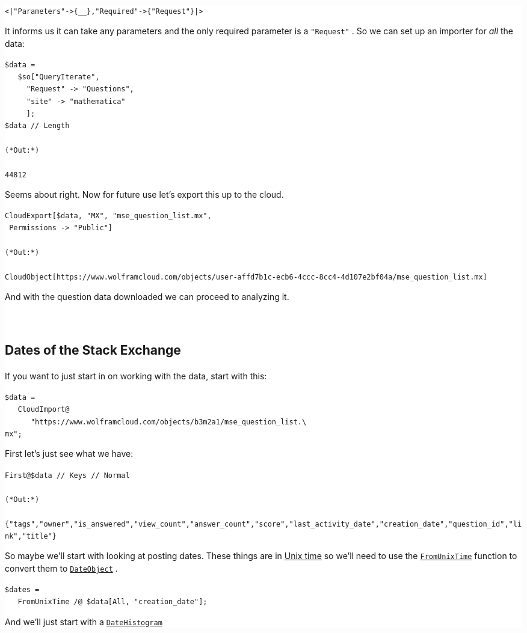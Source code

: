 	<|"Parameters"->{__},"Required"->{"Request"}|>

It informs us it can take any parameters and the only required parameter is a  ```"Request"``` . So we can set up an importer for  _*all*_  the data:

	$data =
	   $so["QueryIterate",
	     "Request" -> "Questions",
	     "site" -> "mathematica"
	     ];
	$data // Length

	(*Out:*)
	
	44812

Seems about right. Now for future use let’s export this up to the cloud.

	CloudExport[$data, "MX", "mse_question_list.mx", 
	 Permissions -> "Public"]

	(*Out:*)
	
	CloudObject[https://www.wolframcloud.com/objects/user-affd7b1c-ecb6-4ccc-8cc4-4d107e2bf04a/mse_question_list.mx]

And with the question data downloaded we can proceed to analyzing it.

<a id="dates-of-the-stack-exchange" >&zwnj;</a>

## Dates of the Stack Exchange

If you want to just start in on working with the data, start with this:

	$data =
	   CloudImport@
	      "https://www.wolframcloud.com/objects/b3m2a1/mse_question_list.\
	mx";

First let’s just see what we have:

	First@$data // Keys // Normal

	(*Out:*)
	
	{"tags","owner","is_answered","view_count","answer_count","score","last_activity_date","creation_date","question_id","link","title"}

So maybe we’ll start with looking at posting dates. These things are in  [Unix time](https://en.wikipedia.org/wiki/Unix_time)  so we’ll need to use the  [```FromUnixTime```](https://reference.wolfram.com/language/ref/FromUnixTime.html)  function to convert them to  [```DateObject```](https://reference.wolfram.com/language/ref/DateObject.html) .

	$dates =
	   FromUnixTime /@ $data[All, "creation_date"];

And we’ll just start with a  [```DateHistogram```](https://reference.wolfram.com/language/ref/DateHistogram.html)
